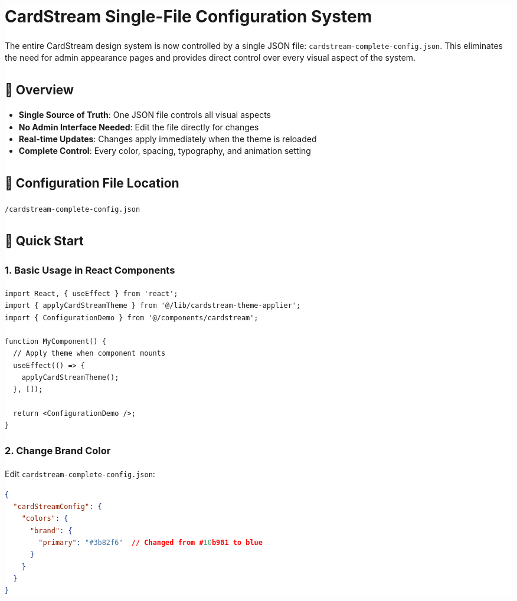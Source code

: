 # CardStream Single-File Configuration System

The entire CardStream design system is now controlled by a single JSON file: `cardstream-complete-config.json`. This eliminates the need for admin appearance pages and provides direct control over every visual aspect of the system.

## 🎯 Overview

- **Single Source of Truth**: One JSON file controls all visual aspects
- **No Admin Interface Needed**: Edit the file directly for changes  
- **Real-time Updates**: Changes apply immediately when the theme is reloaded
- **Complete Control**: Every color, spacing, typography, and animation setting

## 📁 Configuration File Location

```
/cardstream-complete-config.json
```

## 🚀 Quick Start

### 1. Basic Usage in React Components

```tsx
import React, { useEffect } from 'react';
import { applyCardStreamTheme } from '@/lib/cardstream-theme-applier';
import { ConfigurationDemo } from '@/components/cardstream';

function MyComponent() {
  // Apply theme when component mounts
  useEffect(() => {
    applyCardStreamTheme();
  }, []);

  return <ConfigurationDemo />;
}
```

### 2. Change Brand Color

Edit `cardstream-complete-config.json`:

```json
{
  "cardStreamConfig": {
    "colors": {
      "brand": {
        "primary": "#3b82f6"  // Changed from #10b981 to blue
      }
    }
  }
}
```
